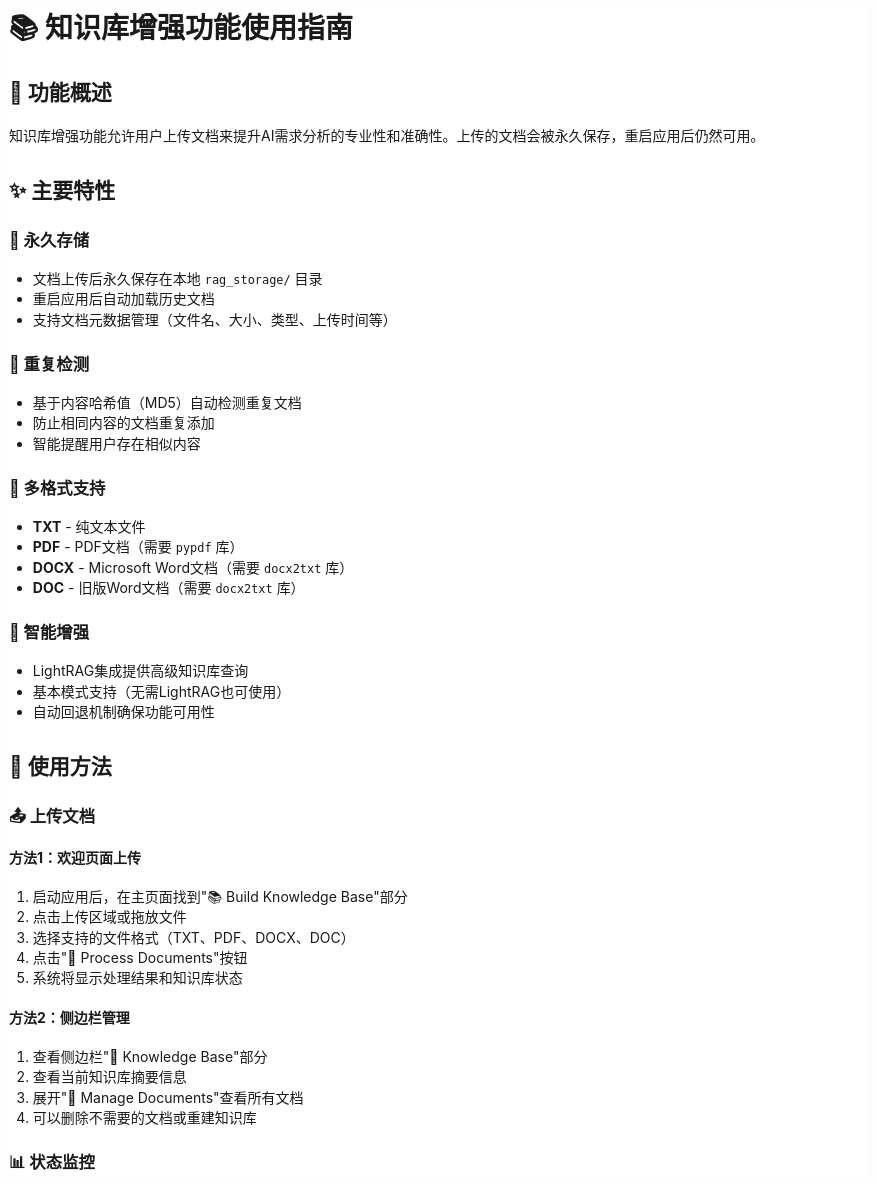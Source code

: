 # 📚 知识库增强功能使用指南

## 🎯 功能概述

知识库增强功能允许用户上传文档来提升AI需求分析的专业性和准确性。上传的文档会被永久保存，重启应用后仍然可用。

## ✨ 主要特性

### 🔄 永久存储
- 文档上传后永久保存在本地 `rag_storage/` 目录
- 重启应用后自动加载历史文档
- 支持文档元数据管理（文件名、大小、类型、上传时间等）

### 🚫 重复检测
- 基于内容哈希值（MD5）自动检测重复文档
- 防止相同内容的文档重复添加
- 智能提醒用户存在相似内容

### 📄 多格式支持
- **TXT** - 纯文本文件
- **PDF** - PDF文档（需要 `pypdf` 库）
- **DOCX** - Microsoft Word文档（需要 `docx2txt` 库）
- **DOC** - 旧版Word文档（需要 `docx2txt` 库）

### 🧠 智能增强
- LightRAG集成提供高级知识库查询
- 基本模式支持（无需LightRAG也可使用）
- 自动回退机制确保功能可用性

## 🚀 使用方法

### 📤 上传文档

#### 方法1：欢迎页面上传
1. 启动应用后，在主页面找到"📚 Build Knowledge Base"部分
2. 点击上传区域或拖放文件
3. 选择支持的文件格式（TXT、PDF、DOCX、DOC）
4. 点击"🔄 Process Documents"按钮
5. 系统将显示处理结果和知识库状态

#### 方法2：侧边栏管理
1. 查看侧边栏"🧠 Knowledge Base"部分
2. 查看当前知识库摘要信息
3. 展开"📁 Manage Documents"查看所有文档
4. 可以删除不需要的文档或重建知识库

### 📊 状态监控
